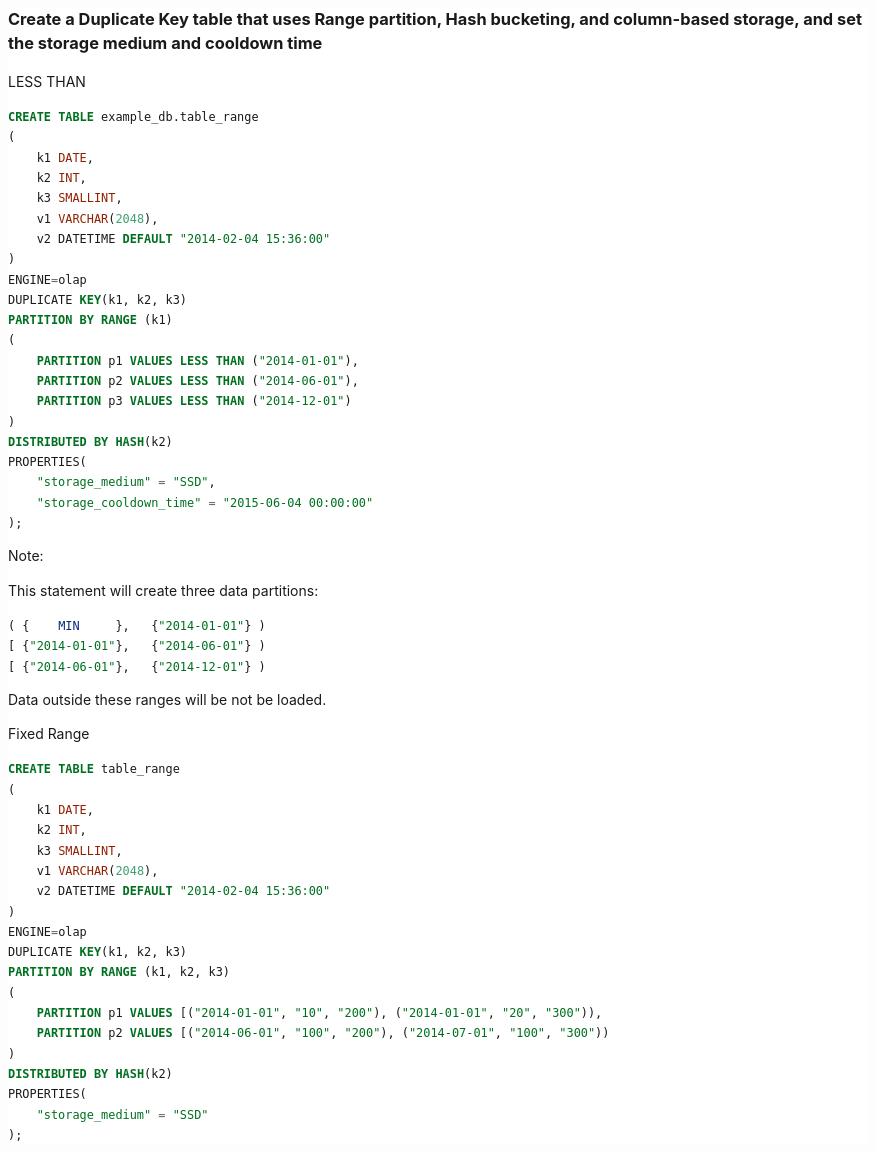 ### Create a Duplicate Key table that uses Range partition, Hash bucketing, and column-based storage, and set the storage medium and cooldown time

LESS THAN

```SQL
CREATE TABLE example_db.table_range
(
    k1 DATE,
    k2 INT,
    k3 SMALLINT,
    v1 VARCHAR(2048),
    v2 DATETIME DEFAULT "2014-02-04 15:36:00"
)
ENGINE=olap
DUPLICATE KEY(k1, k2, k3)
PARTITION BY RANGE (k1)
(
    PARTITION p1 VALUES LESS THAN ("2014-01-01"),
    PARTITION p2 VALUES LESS THAN ("2014-06-01"),
    PARTITION p3 VALUES LESS THAN ("2014-12-01")
)
DISTRIBUTED BY HASH(k2)
PROPERTIES(
    "storage_medium" = "SSD", 
    "storage_cooldown_time" = "2015-06-04 00:00:00"
);
```

Note:

This statement will create three data partitions:

```SQL
( {    MIN     },   {"2014-01-01"} )
[ {"2014-01-01"},   {"2014-06-01"} )
[ {"2014-06-01"},   {"2014-12-01"} )
```

Data outside these ranges will be not be loaded.

Fixed Range

```SQL
CREATE TABLE table_range
(
    k1 DATE,
    k2 INT,
    k3 SMALLINT,
    v1 VARCHAR(2048),
    v2 DATETIME DEFAULT "2014-02-04 15:36:00"
)
ENGINE=olap
DUPLICATE KEY(k1, k2, k3)
PARTITION BY RANGE (k1, k2, k3)
(
    PARTITION p1 VALUES [("2014-01-01", "10", "200"), ("2014-01-01", "20", "300")),
    PARTITION p2 VALUES [("2014-06-01", "100", "200"), ("2014-07-01", "100", "300"))
)
DISTRIBUTED BY HASH(k2)
PROPERTIES(
    "storage_medium" = "SSD"
);
```
